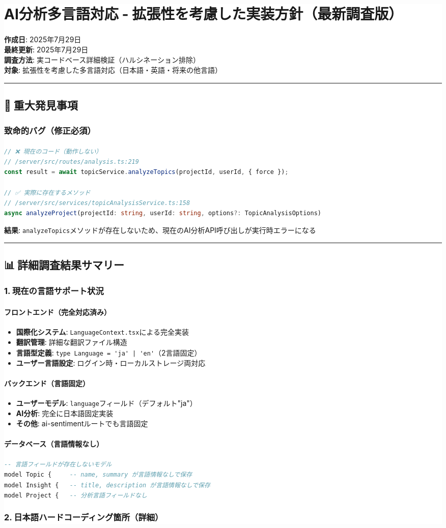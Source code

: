 # AI分析多言語対応 - 拡張性を考慮した実装方針（最新調査版）

**作成日**: 2025年7月29日  
**最終更新**: 2025年7月29日  
**調査方法**: 実コードベース詳細検証（ハルシネーション排除）  
**対象**: 拡張性を考慮した多言語対応（日本語・英語・将来の他言語）

---

## 🚨 **重大発見事項**

### **致命的バグ（修正必須）**
```typescript
// ❌ 現在のコード（動作しない）
// /server/src/routes/analysis.ts:219
const result = await topicService.analyzeTopics(projectId, userId, { force });

// ✅ 実際に存在するメソッド
// /server/src/services/topicAnalysisService.ts:158
async analyzeProject(projectId: string, userId: string, options?: TopicAnalysisOptions)
```
**結果**: `analyzeTopics`メソッドが存在しないため、現在のAI分析API呼び出しが実行時エラーになる

---

## 📊 **詳細調査結果サマリー**

### **1. 現在の言語サポート状況**

#### **フロントエンド（完全対応済み）**
- **国際化システム**: `LanguageContext.tsx`による完全実装
- **翻訳管理**: 詳細な翻訳ファイル構造
- **言語型定義**: `type Language = 'ja' | 'en'`（2言語固定）
- **ユーザー言語設定**: ログイン時・ローカルストレージ両対応

#### **バックエンド（言語固定）**
- **ユーザーモデル**: `language`フィールド（デフォルト"ja"）
- **AI分析**: 完全に日本語固定実装
- **その他**: ai-sentimentルートでも言語固定

#### **データベース（言語情報なし）**
```sql
-- 言語フィールドが存在しないモデル
model Topic {     -- name, summary が言語情報なしで保存
model Insight {   -- title, description が言語情報なしで保存
model Project {   -- 分析言語フィールドなし
```

### **2. 日本語ハードコーディング箇所（詳細）**
